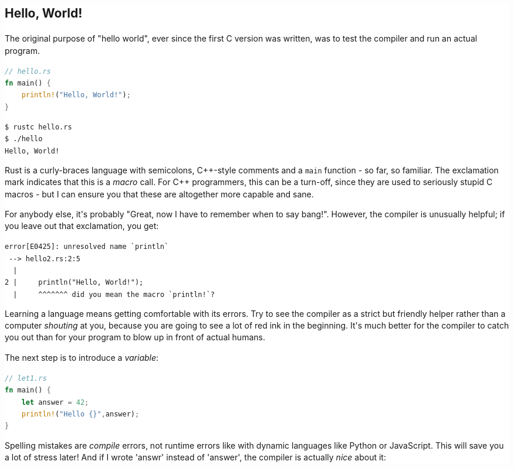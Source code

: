 
## Hello, World!

The original purpose of "hello world", ever since the first C version was written,
was to test the compiler and run an actual program.

```rust
// hello.rs
fn main() {
    println!("Hello, World!");
}
```

```
$ rustc hello.rs
$ ./hello
Hello, World!
```

Rust is a curly-braces language with semicolons, C++-style comments and a `main`
function - so far, so familiar.  The exclamation mark indicates that this is a
_macro_ call. For C++ programmers, this can be a turn-off, since they are used to
seriously stupid C macros - but I can ensure you that these are altogether more
capable and sane.

For anybody else,
it's probably "Great, now I have to remember when to say bang!".  However, the
compiler is unusually helpful; if you leave out that exclamation, you get:

```
error[E0425]: unresolved name `println`
 --> hello2.rs:2:5
  |
2 |     println("Hello, World!");
  |     ^^^^^^^ did you mean the macro `println!`?

```

Learning a language means getting comfortable with its errors. Try to see the compiler
as a strict but friendly helper rather than a computer _shouting_ at you, because you are
going to see a lot of red ink in the beginning.  It's much better for the compiler
to catch you out than for your program to blow up in front of actual humans.

The next step is to introduce a _variable_:

```rust
// let1.rs
fn main() {
    let answer = 42;
    println!("Hello {}",answer);
}

```

Spelling mistakes are _compile_ errors, not runtime errors like with dynamic languages
like Python or JavaScript.  This will save you a lot of stress later! And if I wrote
 'answr' instead of 'answer', the compiler is actually _nice_ about it:
